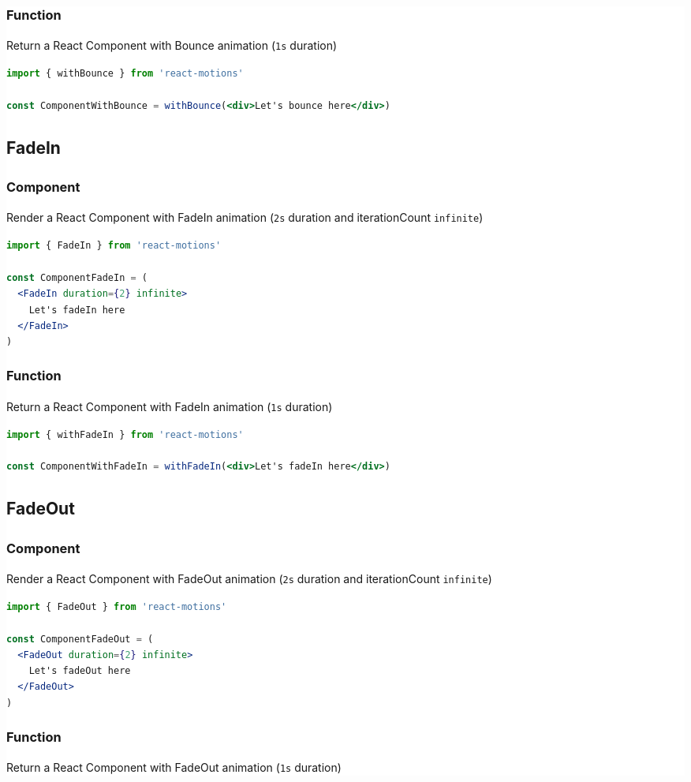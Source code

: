 ### Function

Return a React Component with Bounce animation (`1s` duration)

```jsx
import { withBounce } from 'react-motions'

const ComponentWithBounce = withBounce(<div>Let's bounce here</div>)
```

## FadeIn
### Component

Render a React Component with FadeIn animation (`2s` duration and iterationCount `infinite`)

```jsx
import { FadeIn } from 'react-motions'

const ComponentFadeIn = (
  <FadeIn duration={2} infinite>
    Let's fadeIn here
  </FadeIn>
)
```
### Function

Return a React Component with FadeIn animation (`1s` duration)

```jsx
import { withFadeIn } from 'react-motions'

const ComponentWithFadeIn = withFadeIn(<div>Let's fadeIn here</div>)
```

## FadeOut
### Component

Render a React Component with FadeOut animation (`2s` duration and iterationCount `infinite`)

```jsx
import { FadeOut } from 'react-motions'

const ComponentFadeOut = (
  <FadeOut duration={2} infinite>
    Let's fadeOut here
  </FadeOut>
)
```
### Function

Return a React Component with FadeOut animation (`1s` duration)
